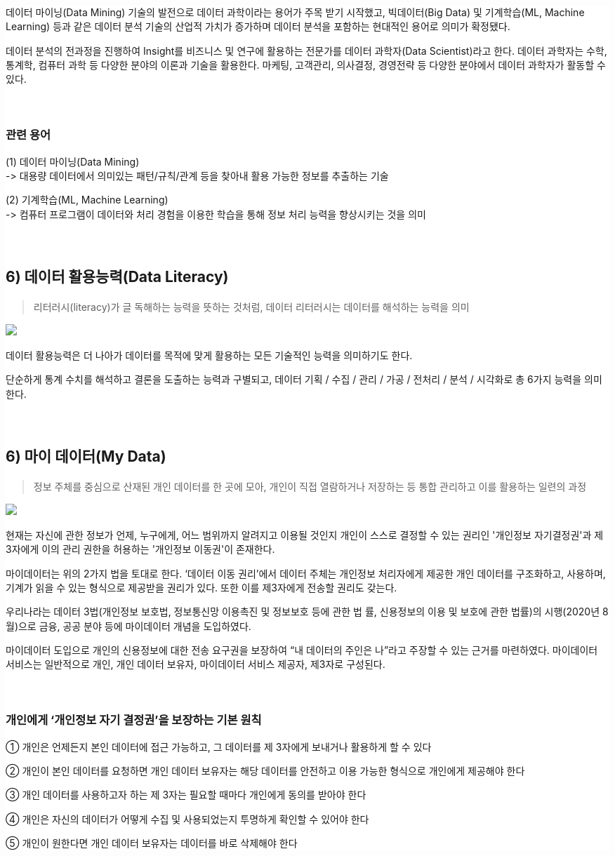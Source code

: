 데이터 마이닝(Data Mining) 기술의 발전으로 데이터 과학이라는 용어가 주목 받기 시작했고, 빅데이터(Big Data) 및 기계학습(ML, Machine Learning) 등과 같은 데이터 분석 기술의 산업적 가치가 증가하며 데이터 분석을 포함하는 현대적인 용어로 의미가 확정됐다.  

데이터 분석의 전과정을 진행하여 Insight를 비즈니스 및 연구에 활용하는 전문가를 데이터 과학자(Data Scientist)라고 한다. 데이터 과학자는 수학, 통계학, 컴퓨터 과학 등 다양한 분야의 이론과 기술을 활용한다. 마케팅, 고객관리, 의사결정, 경영전략 등 다양한 분야에서 데이터 과학자가 활동할 수 있다.  

<br/>

### 관련 용어  
(1) 데이터 마이닝(Data Mining)  
-> 대용량 데이터에서 의미있는 패턴/규칙/관계 등을 찾아내 활용 가능한 정보를 추출하는 기술   

(2) 기계학습(ML, Machine Learning)  
-> 컴퓨터 프로그램이 데이터와 처리 경험을 이용한 학습을 통해 정보 처리 능력을 향상시키는 것을 의미  

 <br/>

## 6) 데이터 활용능력(Data Literacy)
> 리터러시(literacy)가 글 독해하는 능력을 뜻하는 것처럼, 데이터 리터러시는 데이터를 해석하는 능력을 의미  
  
<img src="https://img1.daumcdn.net/thumb/R1280x0.fpng/?fname=http://t1.daumcdn.net/brunch/service/user/e0Ty/image/-eZDQl7o8sGDM_3A2jHSD4bxZ0k.png">

<br/>

데이터 활용능력은 더 나아가 데이터를 목적에 맞게 활용하는 모든 기술적인 능력을 의미하기도 한다.  

단순하게 통계 수치를 해석하고 결론을 도출하는 능력과 구별되고, 데이터 기획 / 수집 / 관리 / 가공 / 전처리 / 분석 / 시각화로 총 6가지 능력을 의미한다.  

 <br/>

## 6) 마이 데이터(My Data)
> 정보 주체를 중심으로 산재된 개인 데이터를 한 곳에 모아, 개인이 직접 열람하거나 저장하는 등 통합 관리하고 이를 활용하는 일련의 과정  

<img src="https://img1.daumcdn.net/thumb/R1280x0.fpng/?fname=http://t1.daumcdn.net/brunch/service/user/e0Ty/image/WbqnUIJFNYD3DfRQ0ag7mo3HD4g.png">

<br/>

현재는 자신에 관한 정보가 언제, 누구에게, 어느 범위까지 알려지고 이용될 것인지 개인이 스스로 결정할 수 있는 권리인 '개인정보 자기결정권'과 제 3자에게 이의 관리 권한을 허용하는 '개인정보 이동권'이 존재한다.  

마이데이터는 위의 2가지 법을 토대로 한다. ‘데이터 이동 권리’에서 데이터 주체는 개인정보 처리자에게 제공한 개인 데이터를 구조화하고, 사용하며, 기계가 읽을 수 있는 형식으로 제공받을 권리가 있다. 또한 이를 제3자에게 전송할 권리도 갖는다.   

우리나라는 데이터 3법(개인정보 보호법, 정보통신망 이용촉진 및 정보보호 등에 관한 법 률, 신용정보의 이용 및 보호에 관한 법률)의 시행(2020년 8월)으로 금융, 공공 분야 등에 마이데이터 개념을 도입하였다.   

마이데이터 도입으로 개인의 신용정보에 대한  전송 요구권을 보장하여 “내 데이터의 주인은 나”라고 주장할 수 있는 근거를 마련하였다. 마이데이터 서비스는 일반적으로 개인, 개인 데이터 보유자, 마이데이터 서비스 제공자, 제3자로 구성된다.  

<br/>

### 개인에게 ‘개인정보 자기 결정권’을 보장하는 기본 원칙  
① 개인은 언제든지 본인 데이터에 접근 가능하고, 그 데이터를 제 3자에게 보내거나 활용하게 할 수 있다  

② 개인이 본인 데이터를 요청하면 개인 데이터 보유자는 해당 데이터를 안전하고 이용 가능한 형식으로 개인에게 제공해야 한다  

③ 개인 데이터를 사용하고자 하는 제 3자는 필요할 때마다 개인에게 동의를 받아야 한다   

④ 개인은 자신의 데이터가 어떻게 수집 및 사용되었는지 투명하게 확인할 수 있어야 한다  

⑤ 개인이 원한다면 개인 데이터 보유자는 데이터를 바로 삭제해야 한다  

